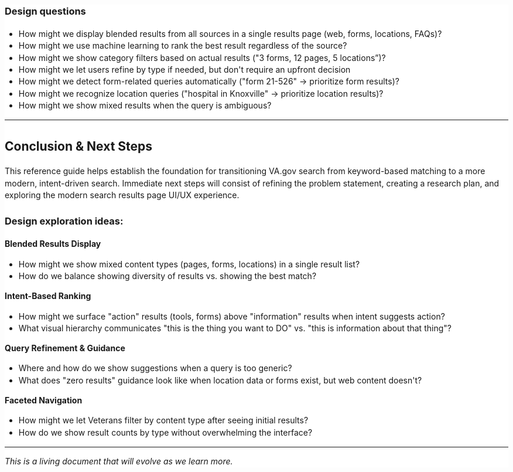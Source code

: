 ### Design questions

* How might we display blended results from all sources in a single results page (web, forms, locations, FAQs)?
* How might we use machine learning to rank the best result regardless of the source?
* How might we show category filters based on actual results ("3 forms, 12 pages, 5 locations”)?
* How might we let users refine by type if needed, but don't require an upfront decision
* How might we detect form-related queries automatically ("form 21-526" → prioritize form results)?
* How might we recognize location queries ("hospital in Knoxville" → prioritize location results)?
* How might we show mixed results when the query is ambiguous?

---
## Conclusion & Next Steps

This reference guide helps establish the foundation for transitioning VA.gov search from keyword-based matching to a more modern, intent-driven search. Immediate next steps will consist of refining the problem statement, creating a research plan, and exploring the modern search results page UI/UX experience. 

### Design exploration ideas:

**Blended Results Display**
- How might we show mixed content types (pages, forms, locations) in a single result list?
- How do we balance showing diversity of results vs. showing the best match?

**Intent-Based Ranking**
- How might we surface "action" results (tools, forms) above "information" results when intent suggests action?
- What visual hierarchy communicates "this is the thing you want to DO" vs. "this is information about that thing"?

**Query Refinement & Guidance**
- Where and how do we show suggestions when a query is too generic?
- What does "zero results" guidance look like when location data or forms exist, but web content doesn't?

**Faceted Navigation**
- How might we let Veterans filter by content type after seeing initial results?
- How do we show result counts by type without overwhelming the interface?

---
*This is a living document that will evolve as we learn more.*
